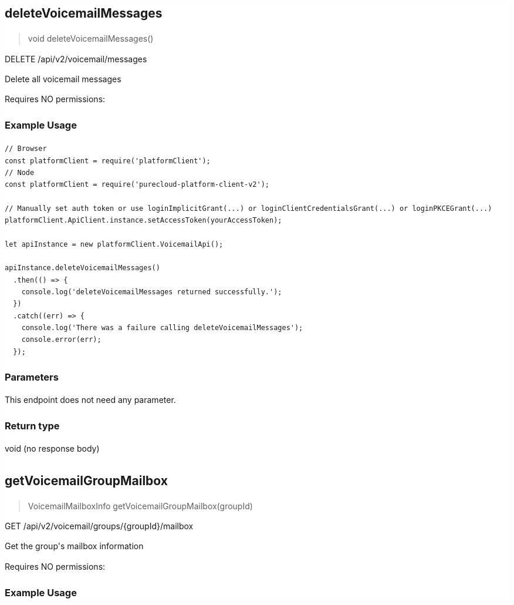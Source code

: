 ## deleteVoicemailMessages

> void deleteVoicemailMessages()


DELETE /api/v2/voicemail/messages

Delete all voicemail messages

Requires NO permissions:

### Example Usage

```{"language":"javascript"}
// Browser
const platformClient = require('platformClient');
// Node
const platformClient = require('purecloud-platform-client-v2');

// Manually set auth token or use loginImplicitGrant(...) or loginClientCredentialsGrant(...) or loginPKCEGrant(...)
platformClient.ApiClient.instance.setAccessToken(yourAccessToken);

let apiInstance = new platformClient.VoicemailApi();

apiInstance.deleteVoicemailMessages()
  .then(() => {
    console.log('deleteVoicemailMessages returned successfully.');
  })
  .catch((err) => {
    console.log('There was a failure calling deleteVoicemailMessages');
    console.error(err);
  });
```

### Parameters

This endpoint does not need any parameter.

### Return type

void (no response body)


## getVoicemailGroupMailbox

> VoicemailMailboxInfo getVoicemailGroupMailbox(groupId)


GET /api/v2/voicemail/groups/{groupId}/mailbox

Get the group's mailbox information

Requires NO permissions:

### Example Usage
